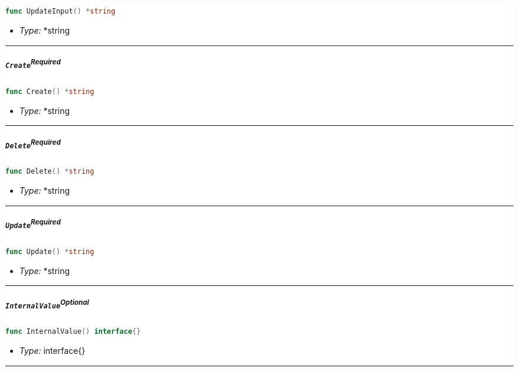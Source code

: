 ```go
func UpdateInput() *string
```

- *Type:* *string

---

##### `Create`<sup>Required</sup> <a name="Create" id="@cdktf/provider-opentelekomcloud.cfwAddressGroupMemberV1.CfwAddressGroupMemberV1TimeoutsOutputReference.property.create"></a>

```go
func Create() *string
```

- *Type:* *string

---

##### `Delete`<sup>Required</sup> <a name="Delete" id="@cdktf/provider-opentelekomcloud.cfwAddressGroupMemberV1.CfwAddressGroupMemberV1TimeoutsOutputReference.property.delete"></a>

```go
func Delete() *string
```

- *Type:* *string

---

##### `Update`<sup>Required</sup> <a name="Update" id="@cdktf/provider-opentelekomcloud.cfwAddressGroupMemberV1.CfwAddressGroupMemberV1TimeoutsOutputReference.property.update"></a>

```go
func Update() *string
```

- *Type:* *string

---

##### `InternalValue`<sup>Optional</sup> <a name="InternalValue" id="@cdktf/provider-opentelekomcloud.cfwAddressGroupMemberV1.CfwAddressGroupMemberV1TimeoutsOutputReference.property.internalValue"></a>

```go
func InternalValue() interface{}
```

- *Type:* interface{}

---



